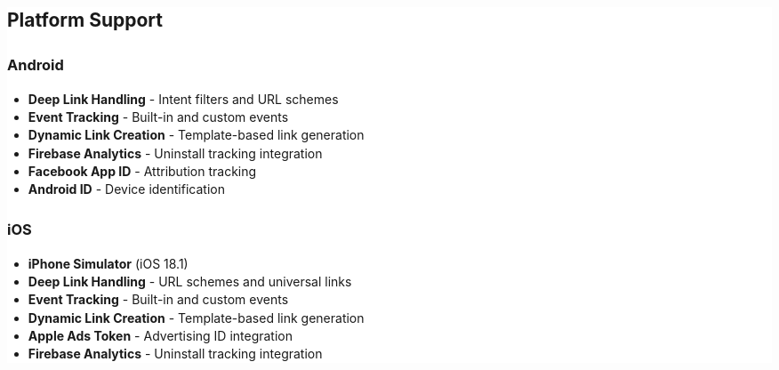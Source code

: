 ## Platform Support

### Android
- **Deep Link Handling** - Intent filters and URL schemes
- **Event Tracking** - Built-in and custom events
- **Dynamic Link Creation** - Template-based link generation
- **Firebase Analytics** - Uninstall tracking integration
- **Facebook App ID** - Attribution tracking
- **Android ID** - Device identification

### iOS
- **iPhone Simulator** (iOS 18.1)
- **Deep Link Handling** - URL schemes and universal links
- **Event Tracking** - Built-in and custom events
- **Dynamic Link Creation** - Template-based link generation
- **Apple Ads Token** - Advertising ID integration
- **Firebase Analytics** - Uninstall tracking integration
